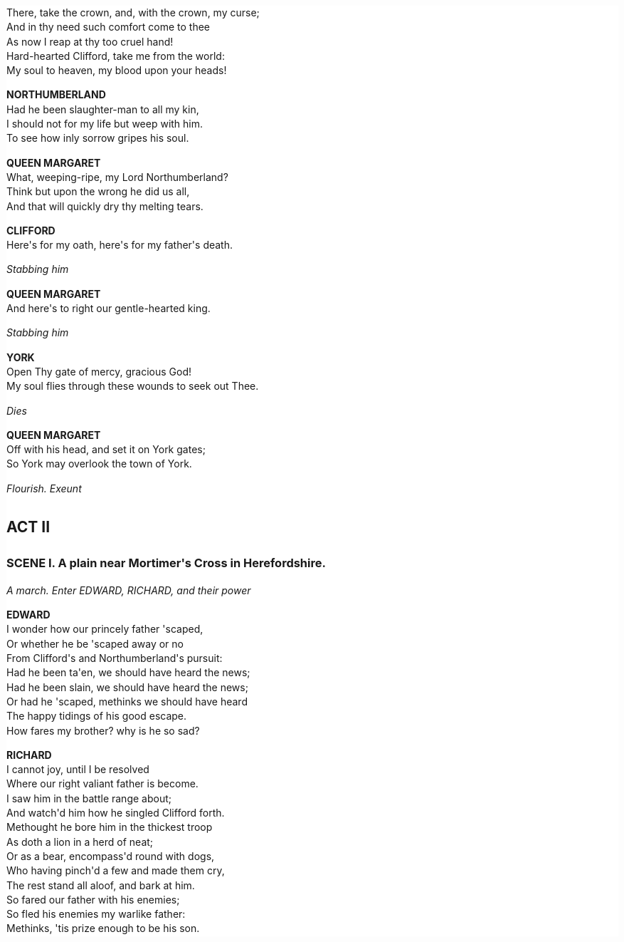 There, take the crown, and, with the crown, my curse;  
And in thy need such comfort come to thee  
As now I reap at thy too cruel hand!  
Hard-hearted Clifford, take me from the world:  
My soul to heaven, my blood upon your heads!  

**NORTHUMBERLAND**  
Had he been slaughter-man to all my kin,  
I should not for my life but weep with him.  
To see how inly sorrow gripes his soul.  

**QUEEN MARGARET**  
What, weeping-ripe, my Lord Northumberland?  
Think but upon the wrong he did us all,  
And that will quickly dry thy melting tears.  

**CLIFFORD**  
Here's for my oath, here's for my father's death.  

_Stabbing him_

**QUEEN MARGARET**  
And here's to right our gentle-hearted king.  

_Stabbing him_

**YORK**  
Open Thy gate of mercy, gracious God!  
My soul flies through these wounds to seek out Thee.  

_Dies_

**QUEEN MARGARET**  
Off with his head, and set it on York gates;  
So York may overlook the town of York.  

_Flourish. Exeunt_

## ACT II

### SCENE I. A plain near Mortimer's Cross in Herefordshire.

_A march. Enter EDWARD, RICHARD, and their power_

**EDWARD**  
I wonder how our princely father 'scaped,  
Or whether he be 'scaped away or no  
From Clifford's and Northumberland's pursuit:  
Had he been ta'en, we should have heard the news;  
Had he been slain, we should have heard the news;  
Or had he 'scaped, methinks we should have heard  
The happy tidings of his good escape.  
How fares my brother? why is he so sad?  

**RICHARD**  
I cannot joy, until I be resolved  
Where our right valiant father is become.  
I saw him in the battle range about;  
And watch'd him how he singled Clifford forth.  
Methought he bore him in the thickest troop  
As doth a lion in a herd of neat;  
Or as a bear, encompass'd round with dogs,  
Who having pinch'd a few and made them cry,  
The rest stand all aloof, and bark at him.  
So fared our father with his enemies;  
So fled his enemies my warlike father:  
Methinks, 'tis prize enough to be his son.  